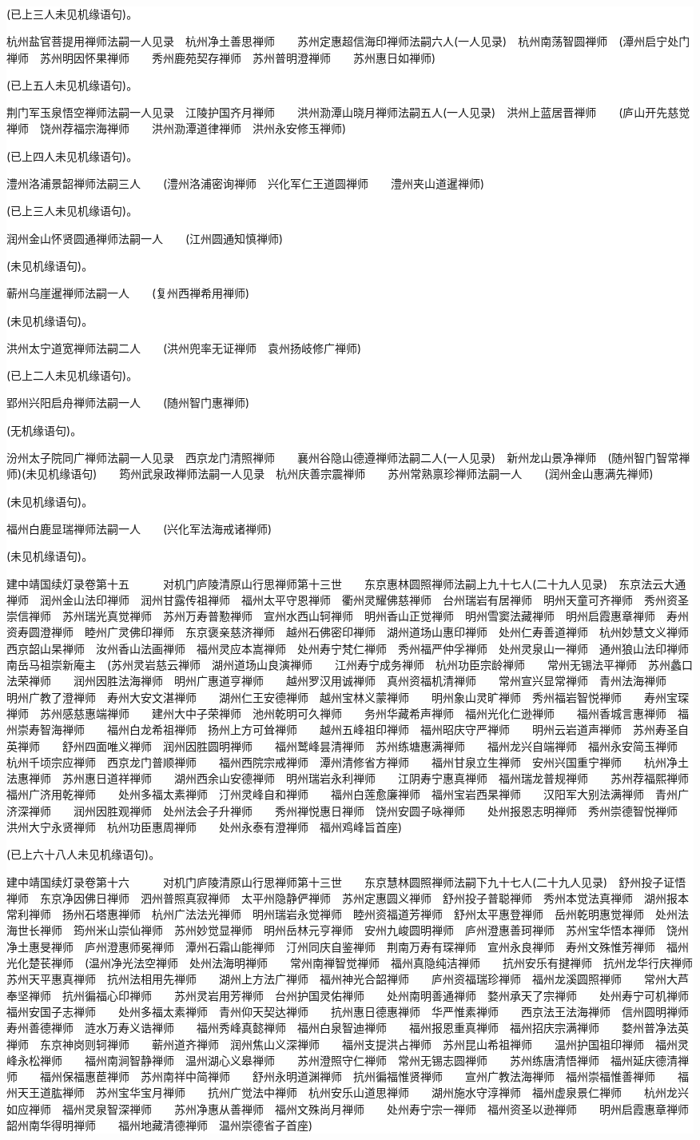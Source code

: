 (已上三人未见机缘语句)。  

杭州盐官菩提用禅师法嗣一人见录　杭州净土善思禅师　　苏州定惠超信海印禅师法嗣六人(一人见录)　杭州南荡智圆禅师　(潭州启宁处门禅师　苏州明因怀果禅师　　秀州鹿苑契存禅师　苏州普明澄禅师　　苏州惠日如禅师)  

(已上五人未见机缘语句)。  

荆门军玉泉悟空禅师法嗣一人见录　江陵护国齐月禅师　　洪州泐潭山晓月禅师法嗣五人(一人见录)　洪州上蓝居晋禅师　　(庐山开先慈觉禅师　饶州荐福宗海禅师　　洪州泐潭道律禅师　洪州永安修玉禅师)  

(已上四人未见机缘语句)。  

澧州洛浦景韶禅师法嗣三人　　(澧州洛浦密询禅师　兴化军仁王道圆禅师　　澧州夹山道暹禅师)  

(已上三人未见机缘语句)。  

润州金山怀贤圆通禅师法嗣一人　　(江州圆通知慎禅师)  

(未见机缘语句)。  

蕲州乌崖暹禅师法嗣一人　　(复州西禅希用禅师)  

(未见机缘语句)。  

洪州太宁道宽禅师法嗣二人　　(洪州兜率无证禅师　袁州扬岐修广禅师)  

(已上二人未见机缘语句)。  

郢州兴阳启舟禅师法嗣一人　　(随州智门惠禅师)  

(无机缘语句)。  

汾州太子院同广禅师法嗣一人见录　西京龙门清照禅师　　襄州谷隐山德遵禅师法嗣二人(一人见录)　新州龙山景净禅师　(随州智门智常禅师)(未见机缘语句)　　筠州武泉政禅师法嗣一人见录　杭州庆善宗震禅师　　苏州常熟禀珍禅师法嗣一人　　(润州金山惠满先禅师)  

(未见机缘语句)。  

福州白鹿显瑞禅师法嗣一人　　(兴化军法海戒诸禅师)  

(未见机缘语句)。  

建中靖国续灯录卷第十五　　　对机门庐陵清原山行思禅师第十三世　　东京惠林圆照禅师法嗣上九十七人(二十九人见录)　东京法云大通禅师　润州金山法印禅师　润州甘露传祖禅师　福州太平守恩禅师　衢州灵耀佛慈禅师　台州瑞岩有居禅师　明州天童可齐禅师　秀州资圣崇信禅师　苏州瑞光真觉禅师　苏州万寿普懃禅师　宣州水西山轲禅师　明州香山正觉禅师　明州雪窦法藏禅师　明州启霞惠章禅师　寿州资寿圆澄禅师　睦州广灵佛印禅师　东京褒亲慈济禅师　越州石佛密印禅师　湖州道场山惠印禅师　处州仁寿善道禅师　杭州妙慧文义禅师　西京韶山杲禅师　汝州香山法画禅师　福州灵应本嵩禅师　处州寿宁梵仁禅师　秀州福严仲孚禅师　处州灵泉山一禅师　通州狼山法印禅师　南岳马祖崇新庵主　(苏州灵岩慈云禅师　湖州道场山良演禅师　　江州寿宁成务禅师　杭州功臣宗龄禅师　　常州无锡法平禅师　苏州蠡口法荣禅师　　润州因胜法海禅师　明州广惠道亨禅师　　越州罗汉用诚禅师　真州资福机清禅师　　常州宣兴显常禅师　青州法海禅师　　明州广教了澄禅师　寿州大安文湛禅师　　湖州仁王安德禅师　越州宝林义蒙禅师　　明州象山灵旷禅师　秀州福岩智悦禅师　　寿州宝琛禅师　苏州感慈惠端禅师　　建州大中子荣禅师　池州乾明可久禅师　　务州华藏希声禅师　福州光化仁逊禅师　　福州香城言惠禅师　福州崇寿智海禅师　　福州白龙希祖禅师　扬州上方可耸禅师　　越州五峰祖印禅师　福州昭庆守严禅师　　明州云岩道声禅师　苏州寿圣自英禅师　　舒州四面唯义禅师　润州因胜圆明禅师　　福州鹫峰昙清禅师　苏州练塘惠满禅师　　福州龙兴自端禅师　福州永安简玉禅师　　杭州千顷宗应禅师　西京龙门普顺禅师　　福州西院宗戒禅师　潭州清修省方禅师　　福州甘泉立生禅师　安州兴国重宁禅师　　杭州净土法惠禅师　苏州惠日道祥禅师　　湖州西余山安德禅师　明州瑞岩永利禅师　　江阴寿宁惠真禅师　福州瑞龙普规禅师　　苏州荐福熙禅师　福州广济用乾禅师　　处州多福太素禅师　汀州灵峰自和禅师　　福州白莲愈廉禅师　福州宝岩西杲禅师　　汉阳军大别法满禅师　青州广济深禅师　　润州因胜观禅师　处州法会子升禅师　　秀州禅悦惠日禅师　饶州安圆子咏禅师　　处州报恩志明禅师　秀州崇德智悦禅师　　洪州大宁永贤禅师　杭州功臣惠周禅师　　处州永泰有澄禅师　福州鸡峰旨首座)  

(已上六十八人未见机缘语句)。  

建中靖国续灯录卷第十六　　　对机门庐陵清原山行思禅师第十三世　　东京慧林圆照禅师法嗣下九十七人(二十九人见录)　舒州投子证悟禅师　东京净因佛日禅师　泗州普照真寂禅师　太平州隐静俨禅师　苏州定惠圆义禅师　舒州投子普聪禅师　秀州本觉法真禅师　湖州报本常利禅师　扬州石塔惠禅师　杭州广法法光禅师　明州瑞岩永觉禅师　睦州资福道芳禅师　舒州太平惠登禅师　岳州乾明惠觉禅师　处州法海世长禅师　筠州米山崇仙禅师　苏州妙觉显禅师　明州岳林元亨禅师　安州九峻圆明禅师　庐州澄惠善珂禅师　苏州宝华悟本禅师　饶州净土惠旻禅师　庐州澄惠师冕禅师　潭州石霜山能禅师　汀州同庆自鉴禅师　荆南万寿有琛禅师　宣州永良禅师　寿州文殊惟芳禅师　福州光化楚苌禅师　(温州净光法空禅师　处州法海明禅师　　常州南禅智觉禅师　福州真隐纯洁禅师　　抗州安乐有揵禅师　抗州龙华行庆禅师　　苏州天平惠真禅师　抗州法相用先禅师　　湖州上方法广禅师　福州神光合韶禅师　　庐州资福瑞珍禅师　福州龙溪圆照禅师　　常州大芦奉坚禅师　抗州徧福心印禅师　　苏州灵岩用芳禅师　台州护国灵佑禅师　　处州南明善通禅师　婺州承天了宗禅师　　处州寿宁可机禅师　福州安国子志禅师　　处州多福太素禅师　青州仰天契达禅师　　抗州惠日德惠禅师　华严惟素禅师　　西京法王法海禅师　信州圆明禅师　　寿州善德禅师　涟水万寿义诰禅师　　福州秀峰真懿禅师　福州白泉智迪禅师　　福州报恩重真禅师　福州招庆宗满禅师　　婺州普净法英禅师　东京神岗则轲禅师　　蕲州道齐禅师　润州焦山义深禅师　　福州支提洪占禅师　苏州昆山希祖禅师　　温州护国祖印禅师　福州灵峰永松禅师　　福州南涧智静禅师　温州湖心义皋禅师　　苏州澄照守仁禅师　常州无锡志圆禅师　　苏州练唐清悟禅师　福州延庆德清禅师　　福州保福惠茞禅师　苏州南祥中简禅师　　舒州永明道渊禅师　抗州徧福惟贤禅师　　宣州广教法海禅师　福州崇福惟善禅师　　福州天王道肱禅师　苏州宝华宝月禅师　　抗州广觉法中禅师　杭州安乐山道思禅师　　湖州施水守淳禅师　福州虚泉景仁禅师　　杭州龙兴如应禅师　福州灵泉智深禅师　　苏州净惠从善禅师　福州文殊尚月禅师　　处州寿宁宗一禅师　福州资圣以逊禅师　　明州启霞惠章禅师　韶州南华得明禅师　　福州地藏清德禅师　温州崇德省子首座)  
